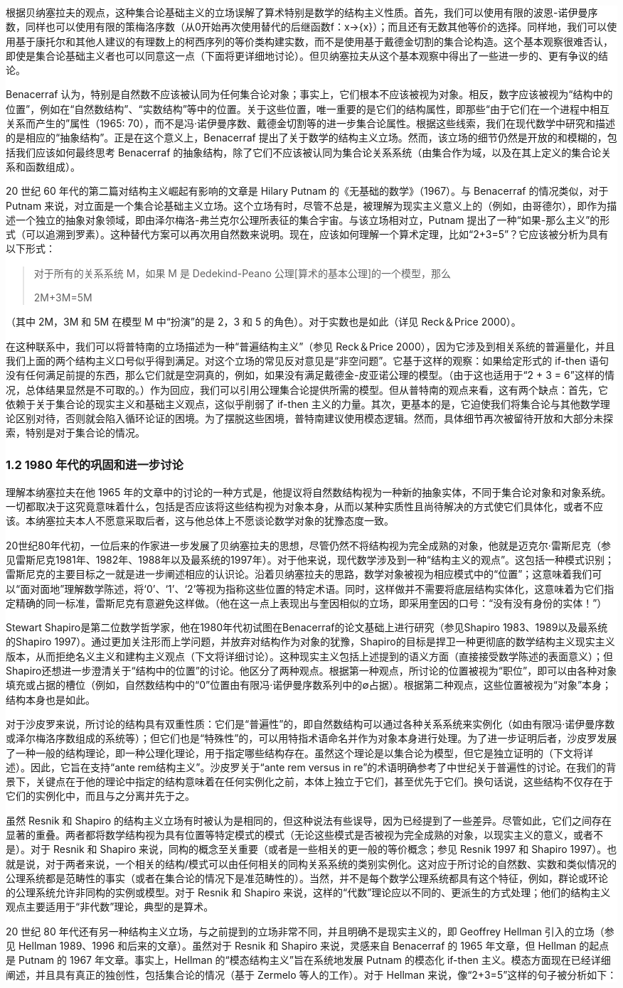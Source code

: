 根据贝纳塞拉夫的观点，这种集合论基础主义的立场误解了算术特别是数学的结构主义性质。首先，我们可以使用有限的波恩-诺伊曼序数，同样也可以使用有限的策梅洛序数（从0开始再次使用替代的后继函数f：x→{x}）；而且还有无数其他等价的选择。同样地，我们可以使用基于康托尔和其他人建议的有理数上的柯西序列的等价类构建实数，而不是使用基于戴德金切割的集合论构造。这个基本观察很难否认，即使是集合论基础主义者也可以同意这一点（下面将更详细地讨论）。但贝纳塞拉夫从这个基本观察中得出了一些进一步的、更有争议的结论。

Benacerraf 认为，特别是自然数不应该被认同为任何集合论对象；事实上，它们根本不应该被视为对象。相反，数字应该被视为“结构中的位置”，例如在“自然数结构”、“实数结构”等中的位置。关于这些位置，唯一重要的是它们的结构属性，即那些“由于它们在一个进程中相互关系而产生的”属性（1965: 70），而不是冯·诺伊曼序数、戴德金切割等的进一步集合论属性。根据这些线索，我们在现代数学中研究和描述的是相应的“抽象结构”。正是在这个意义上，Benacerraf 提出了关于数学的结构主义立场。然而，该立场的细节仍然是开放的和模糊的，包括我们应该如何最终思考 Benacerraf 的抽象结构，除了它们不应该被认同为集合论关系系统（由集合作为域，以及在其上定义的集合论关系和函数组成）。

20 世纪 60 年代的第二篇对结构主义崛起有影响的文章是 Hilary Putnam 的《无基础的数学》（1967）。与 Benacerraf 的情况类似，对于 Putnam 来说，对立面是一个集合论基础主义立场。这个立场有时，尽管不总是，被理解为现实主义意义上的（例如，由哥德尔），即作为描述一个独立的抽象对象领域，即由泽尔梅洛-弗兰克尔公理所表征的集合宇宙。与该立场相对立，Putnam 提出了一种“如果-那么主义”的形式（可以追溯到罗素）。这种替代方案可以再次用自然数来说明。现在，应该如何理解一个算术定理，比如“2+3=5”？它应该被分析为具有以下形式：

> 对于所有的关系系统 M，如果 M 是 Dedekind-Peano 公理\[算术的基本公理]的一个模型，那么
>
> 2M+3M=5M

（其中 2M，3M 和 5M 在模型 M 中“扮演”的是 2，3 和 5 的角色）。对于实数也是如此（详见 Reck＆Price 2000）。

在这种联系中，我们可以将普特南的立场描述为一种“普遍结构主义”（参见 Reck＆Price 2000），因为它涉及到相关系统的普遍量化，并且我们上面的两个结构主义口号似乎得到满足。对这个立场的常见反对意见是“非空问题”。它基于这样的观察：如果给定形式的 if-then 语句没有任何满足前提的东西，那么它们就是空洞真的，例如，如果没有满足戴德金-皮亚诺公理的模型。（由于这也适用于“2 + 3 = 6”这样的情况，总体结果显然是不可取的。）作为回应，我们可以引用公理集合论提供所需的模型。但从普特南的观点来看，这有两个缺点：首先，它依赖于关于集合论的现实主义和基础主义观点，这似乎削弱了 if-then 主义的力量。其次，更基本的是，它迫使我们将集合论与其他数学理论区别对待，否则就会陷入循环论证的困境。为了摆脱这些困境，普特南建议使用模态逻辑。然而，具体细节再次被留待开放和大部分未探索，特别是对于集合论的情况。

### 1.2 1980 年代的巩固和进一步讨论

理解本纳塞拉夫在他 1965 年的文章中的讨论的一种方式是，他提议将自然数结构视为一种新的抽象实体，不同于集合论对象和对象系统。一切都取决于这究竟意味着什么，包括是否应该将这些结构视为对象本身，从而以某种实质性且尚待解决的方式使它们具体化，或者不应该。本纳塞拉夫本人不愿意采取后者，这与他总体上不愿谈论数学对象的犹豫态度一致。

20世纪80年代初，一位后来的作家进一步发展了贝纳塞拉夫的思想，尽管仍然不将结构视为完全成熟的对象，他就是迈克尔·雷斯尼克（参见雷斯尼克1981年、1982年、1988年以及最系统的1997年）。对于他来说，现代数学涉及到一种“结构主义的观点”。这包括一种模式识别；雷斯尼克的主要目标之一就是进一步阐述相应的认识论。沿着贝纳塞拉夫的思路，数学对象被视为相应模式中的“位置”；这意味着我们可以“面对面地”理解数学陈述，将‘0’、‘1’、‘2’等视为指称这些位置的特定术语。同时，这样做并不需要将底层结构实体化，这意味着为它们指定精确的同一标准，雷斯尼克有意避免这样做。（他在这一点上表现出与奎因相似的立场，即采用奎因的口号：“没有没有身份的实体！”）

Stewart Shapiro是第二位数学哲学家，他在1980年代初试图在Benacerraf的论文基础上进行研究（参见Shapiro 1983、1989以及最系统的Shapiro 1997）。通过更加关注形而上学问题，并放弃对结构作为对象的犹豫，Shapiro的目标是捍卫一种更彻底的数学结构主义现实主义版本，从而拒绝名义主义和建构主义观点（下文将详细讨论）。这种现实主义包括上述提到的语义方面（直接接受数学陈述的表面意义）；但Shapiro还想进一步澄清关于“结构中的位置”的讨论。他区分了两种观点。根据第一种观点，所讨论的位置被视为“职位”，即可以由各种对象填充或占据的槽位（例如，自然数结构中的“0”位置由有限冯·诺伊曼序数系列中的∅占据）。根据第二种观点，这些位置被视为“对象”本身；结构本身也是如此。

对于沙皮罗来说，所讨论的结构具有双重性质：它们是“普遍性”的，即自然数结构可以通过各种关系系统来实例化（如由有限冯·诺伊曼序数或泽尔梅洛序数组成的系统等）；但它们也是“特殊性”的，可以用特指术语命名并作为对象本身进行处理。为了进一步证明后者，沙皮罗发展了一种一般的结构理论，即一种公理化理论，用于指定哪些结构存在。虽然这个理论是以集合论为模型，但它是独立证明的（下文将详述）。因此，它旨在支持“ante rem结构主义”。沙皮罗关于“ante rem versus in re”的术语明确参考了中世纪关于普遍性的讨论。在我们的背景下，关键点在于他的理论中指定的结构意味着在任何实例化之前，本体上独立于它们，甚至优先于它们。换句话说，这些结构不仅存在于它们的实例化中，而且与之分离并先于之。

虽然 Resnik 和 Shapiro 的结构主义立场有时被认为是相同的，但这种说法有些误导，因为已经提到了一些差异。尽管如此，它们之间存在显著的重叠。两者都将数学结构视为具有位置等特定模式的模式（无论这些模式是否被视为完全成熟的对象，以现实主义的意义，或者不是）。对于 Resnik 和 Shapiro 来说，同构的概念至关重要（或者是一些相关的更一般的等价概念；参见 Resnik 1997 和 Shapiro 1997）。也就是说，对于两者来说，一个相关的结构/模式可以由任何相关的同构关系系统的类别实例化。这对应于所讨论的自然数、实数和类似情况的公理系统都是范畴性的事实（或者在集合论的情况下是准范畴性的）。当然，并不是每个数学公理系统都具有这个特征，例如，群论或环论的公理系统允许非同构的实例或模型。对于 Resnik 和 Shapiro 来说，这样的“代数”理论应以不同的、更派生的方式处理；他们的结构主义观点主要适用于“非代数”理论，典型的是算术。

20 世纪 80 年代还有另一种结构主义立场，与之前提到的立场非常不同，并且明确不是现实主义的，即 Geoffrey Hellman 引入的立场（参见 Hellman 1989、1996 和后来的文章）。虽然对于 Resnik 和 Shapiro 来说，灵感来自 Benacerraf 的 1965 年文章，但 Hellman 的起点是 Putnam 的 1967 年文章。事实上，Hellman 的“模态结构主义”旨在系统地发展 Putnam 的模态化 if-then 主义。模态方面现在已经详细阐述，并且具有真正的独创性，包括集合论的情况（基于 Zermelo 等人的工作）。对于 Hellman 来说，像“2+3=5”这样的句子被分析如下：
